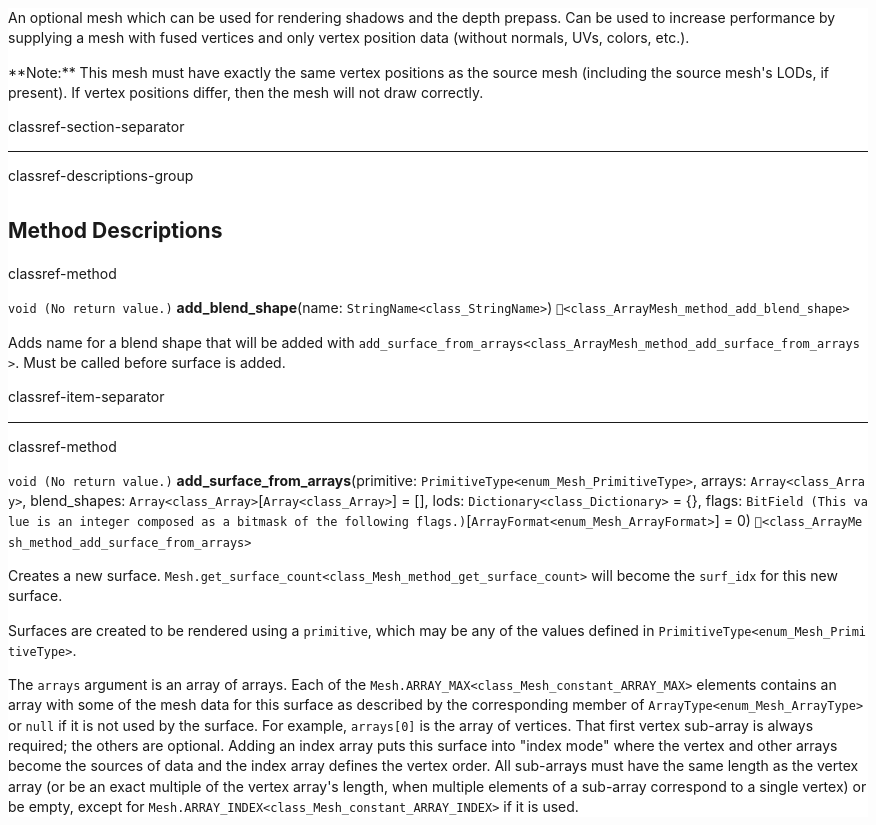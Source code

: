 An optional mesh which can be used for rendering shadows and the depth
prepass. Can be used to increase performance by supplying a mesh with
fused vertices and only vertex position data (without normals, UVs,
colors, etc.).

\*\*Note:\*\* This mesh must have exactly the same vertex positions as
the source mesh (including the source mesh's LODs, if present). If
vertex positions differ, then the mesh will not draw correctly.

classref-section-separator

------------------------------------------------------------------------

classref-descriptions-group

## Method Descriptions

classref-method

`void (No return value.)` **add\_blend\_shape**(name:
`StringName<class_StringName>`)
`🔗<class_ArrayMesh_method_add_blend_shape>`

Adds name for a blend shape that will be added with
`add_surface_from_arrays<class_ArrayMesh_method_add_surface_from_arrays>`.
Must be called before surface is added.

classref-item-separator

------------------------------------------------------------------------

classref-method

`void (No return value.)` **add\_surface\_from\_arrays**(primitive:
`PrimitiveType<enum_Mesh_PrimitiveType>`, arrays: `Array<class_Array>`,
blend\_shapes: `Array<class_Array>`\[`Array<class_Array>`\] = \[\],
lods: `Dictionary<class_Dictionary>` = {}, flags:
`BitField (This value is an integer composed as a bitmask of the following flags.)`\[`ArrayFormat<enum_Mesh_ArrayFormat>`\]
= 0) `🔗<class_ArrayMesh_method_add_surface_from_arrays>`

Creates a new surface.
`Mesh.get_surface_count<class_Mesh_method_get_surface_count>` will
become the `surf_idx` for this new surface.

Surfaces are created to be rendered using a `primitive`, which may be
any of the values defined in `PrimitiveType<enum_Mesh_PrimitiveType>`.

The `arrays` argument is an array of arrays. Each of the
`Mesh.ARRAY_MAX<class_Mesh_constant_ARRAY_MAX>` elements contains an
array with some of the mesh data for this surface as described by the
corresponding member of `ArrayType<enum_Mesh_ArrayType>` or `null` if it
is not used by the surface. For example, `arrays[0]` is the array of
vertices. That first vertex sub-array is always required; the others are
optional. Adding an index array puts this surface into "index mode"
where the vertex and other arrays become the sources of data and the
index array defines the vertex order. All sub-arrays must have the same
length as the vertex array (or be an exact multiple of the vertex
array's length, when multiple elements of a sub-array correspond to a
single vertex) or be empty, except for
`Mesh.ARRAY_INDEX<class_Mesh_constant_ARRAY_INDEX>` if it is used.
